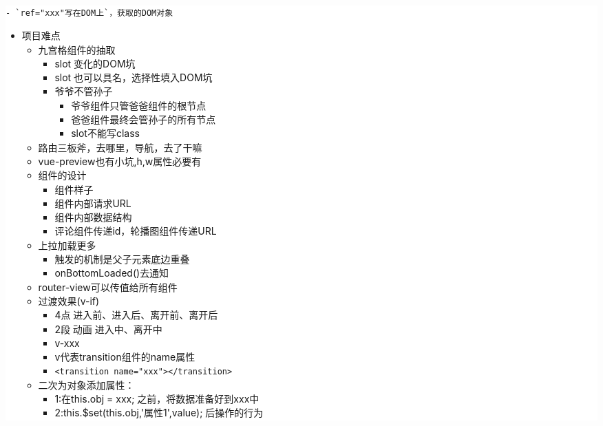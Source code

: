     - `ref="xxx"写在DOM上`，获取的DOM对象
* 项目难点
    - 九宫格组件的抽取
        + slot 变化的DOM坑
        + slot 也可以具名，选择性填入DOM坑
        + 爷爷不管孙子
            * 爷爷组件只管爸爸组件的根节点
            * 爸爸组件最终会管孙子的所有节点
            * slot不能写class
    - 路由三板斧，去哪里，导航，去了干嘛
    - vue-preview也有小坑,h,w属性必要有
    - 组件的设计
        + 组件样子
        + 组件内部请求URL
        + 组件内部数据结构
        + 评论组件传递id，轮播图组件传递URL
    - 上拉加载更多
        + 触发的机制是父子元素底边重叠
        + onBottomLoaded()去通知
    - router-view可以传值给所有组件
    - 过渡效果(v-if)
        + 4点 进入前、进入后、离开前、离开后
        + 2段 动画 进入中、离开中
        + v-xxx
        + v代表transition组件的name属性
        + `<transition name="xxx"></transition>`
    - 二次为对象添加属性：
        + 1:在this.obj = xxx; 之前，将数据准备好到xxx中
        + 2:this.$set(this.obj,'属性1',value); 后操作的行为
